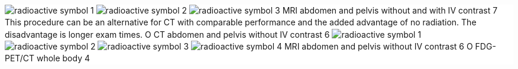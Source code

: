    </td>
   <td style="text-align: center;" valign="top">
    <img alt="radioactive symbol 1" src="http://guideline.gov/images/image_radioactive.gif "/>
    <img alt="radioactive symbol 2" src="http://guideline.gov/images/image_radioactive.gif "/>
    <img alt="radioactive symbol 3" src="http://guideline.gov/images/image_radioactive.gif "/>
   </td>
  </tr>
  <tr>
   <td valign="top">
    MRI abdomen and pelvis without and with IV contrast
   </td>
   <td style="text-align: center;" valign="top">
    7
   </td>
   <td valign="top">
    This procedure can be an alternative for CT with comparable performance and the added advantage of no radiation. The disadvantage is longer exam times.
   </td>
   <td style="text-align: center;" valign="top">
    O
   </td>
  </tr>
  <tr>
   <td valign="top">
    CT abdomen and pelvis without IV contrast
   </td>
   <td style="text-align: center;" valign="top">
    6
   </td>
   <td valign="top">
   </td>
   <td style="text-align: center;" valign="top">
    <img alt="radioactive symbol 1" src="http://guideline.gov/images/image_radioactive.gif "/>
    <img alt="radioactive symbol 2" src="http://guideline.gov/images/image_radioactive.gif "/>
    <img alt="radioactive symbol 3" src="http://guideline.gov/images/image_radioactive.gif "/>
    <img alt="radioactive symbol 4" src="http://guideline.gov/images/image_radioactive.gif "/>
   </td>
  </tr>
  <tr>
   <td valign="top">
    MRI abdomen and pelvis without IV contrast
   </td>
   <td style="text-align: center;" valign="top">
    6
   </td>
   <td valign="top">
   </td>
   <td style="text-align: center;" valign="top">
    O
   </td>
  </tr>
  <tr>
   <td valign="top">
    FDG-PET/CT whole body
   </td>
   <td style="text-align: center;" valign="top">
    4
   </td>
   <td valign="top">